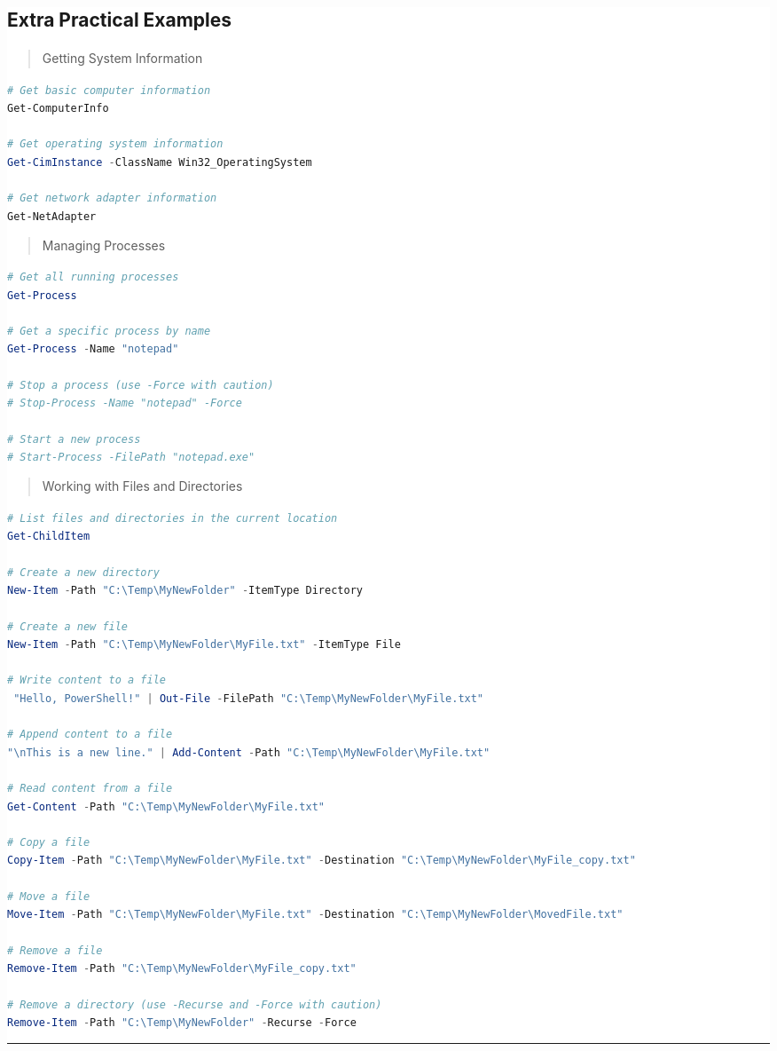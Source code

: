 ## Extra Practical Examples

> Getting System Information

```powershell
# Get basic computer information
Get-ComputerInfo

# Get operating system information
Get-CimInstance -ClassName Win32_OperatingSystem

# Get network adapter information
Get-NetAdapter
```

> Managing Processes

```powershell
# Get all running processes
Get-Process

# Get a specific process by name
Get-Process -Name "notepad"

# Stop a process (use -Force with caution)
# Stop-Process -Name "notepad" -Force

# Start a new process
# Start-Process -FilePath "notepad.exe"
```

> Working with Files and Directories

```powershell
# List files and directories in the current location
Get-ChildItem

# Create a new directory
New-Item -Path "C:\Temp\MyNewFolder" -ItemType Directory

# Create a new file
New-Item -Path "C:\Temp\MyNewFolder\MyFile.txt" -ItemType File

# Write content to a file
 "Hello, PowerShell!" | Out-File -FilePath "C:\Temp\MyNewFolder\MyFile.txt"

# Append content to a file
"\nThis is a new line." | Add-Content -Path "C:\Temp\MyNewFolder\MyFile.txt"

# Read content from a file
Get-Content -Path "C:\Temp\MyNewFolder\MyFile.txt"

# Copy a file
Copy-Item -Path "C:\Temp\MyNewFolder\MyFile.txt" -Destination "C:\Temp\MyNewFolder\MyFile_copy.txt"

# Move a file
Move-Item -Path "C:\Temp\MyNewFolder\MyFile.txt" -Destination "C:\Temp\MyNewFolder\MovedFile.txt"

# Remove a file
Remove-Item -Path "C:\Temp\MyNewFolder\MyFile_copy.txt"

# Remove a directory (use -Recurse and -Force with caution)
Remove-Item -Path "C:\Temp\MyNewFolder" -Recurse -Force
```

---
